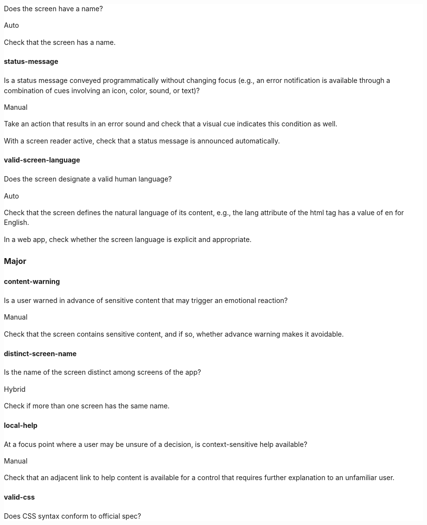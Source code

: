 Does the screen have a name?

Auto

Check that the screen has a name.

#### status-message

Is a status message conveyed programmatically without changing focus (e.g., an error notification is available through a combination of cues involving an icon, color, sound, or text)?

Manual

Take an action that results in an error sound and check that a visual cue indicates this condition as well.

With a screen reader active, check that a status message is announced automatically.

#### valid-screen-language

Does the screen designate a valid human language?

Auto

Check that the screen defines the natural language of its content, e.g., the lang attribute of the html tag has a value of en for English.

In a web app, check whether the screen language is explicit and appropriate.


### Major

#### content-warning

Is a user warned in advance of sensitive content that may trigger an emotional reaction?

Manual

Check that the screen contains sensitive content, and if so, whether advance warning makes it avoidable.

#### distinct-screen-name

Is the name of the screen distinct among screens of the app?

Hybrid

Check if more than one screen has the same name.

#### local-help

At a focus point where a user may be unsure of a decision, is context-sensitive help available?

Manual

Check that an adjacent link to help content is available for a control that requires further explanation to an unfamiliar user.

#### valid-css

Does CSS syntax conform to official spec?
